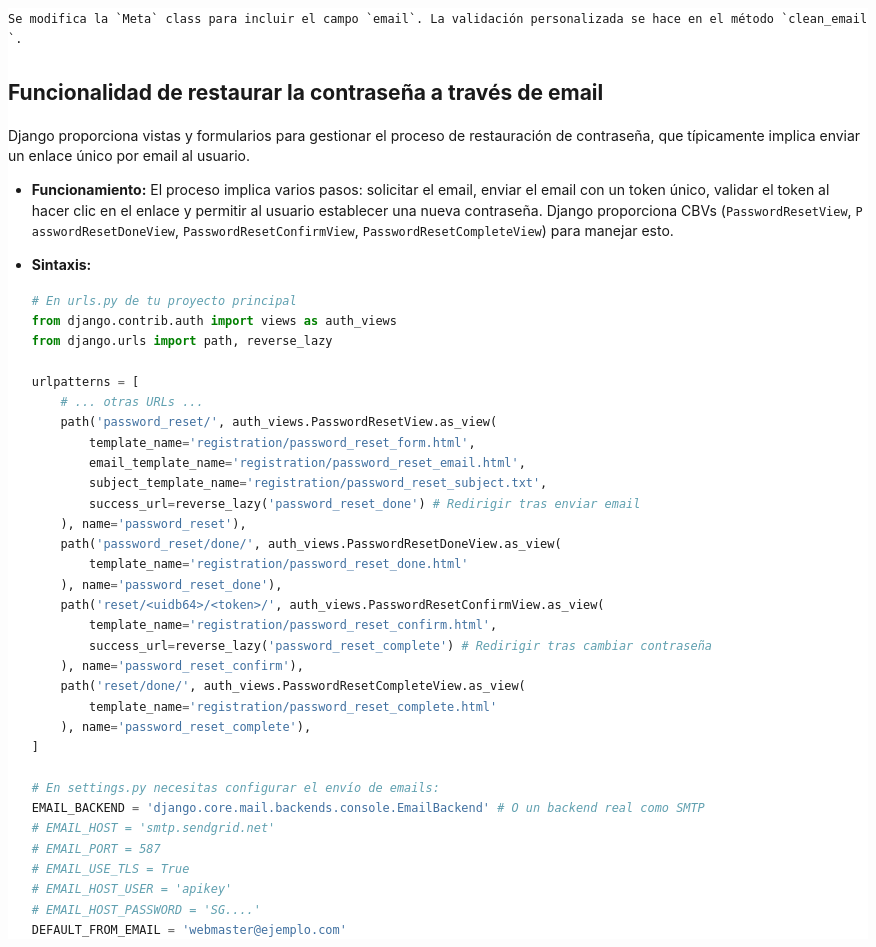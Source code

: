     Se modifica la `Meta` class para incluir el campo `email`. La validación personalizada se hace en el método `clean_email`.

## Funcionalidad de restaurar la contraseña a través de email

Django proporciona vistas y formularios para gestionar el proceso de restauración de contraseña, que típicamente implica enviar un enlace único por email al usuario.

* **Funcionamiento:** El proceso implica varios pasos: solicitar el email, enviar el email con un token único, validar el token al hacer clic en el enlace y permitir al usuario establecer una nueva contraseña. Django proporciona CBVs (`PasswordResetView`, `PasswordResetDoneView`, `PasswordResetConfirmView`, `PasswordResetCompleteView`) para manejar esto.
* **Sintaxis:**

    ```python
    # En urls.py de tu proyecto principal
    from django.contrib.auth import views as auth_views
    from django.urls import path, reverse_lazy

    urlpatterns = [
        # ... otras URLs ...
        path('password_reset/', auth_views.PasswordResetView.as_view(
            template_name='registration/password_reset_form.html',
            email_template_name='registration/password_reset_email.html',
            subject_template_name='registration/password_reset_subject.txt',
            success_url=reverse_lazy('password_reset_done') # Redirigir tras enviar email
        ), name='password_reset'),
        path('password_reset/done/', auth_views.PasswordResetDoneView.as_view(
            template_name='registration/password_reset_done.html'
        ), name='password_reset_done'),
        path('reset/<uidb64>/<token>/', auth_views.PasswordResetConfirmView.as_view(
            template_name='registration/password_reset_confirm.html',
            success_url=reverse_lazy('password_reset_complete') # Redirigir tras cambiar contraseña
        ), name='password_reset_confirm'),
        path('reset/done/', auth_views.PasswordResetCompleteView.as_view(
            template_name='registration/password_reset_complete.html'
        ), name='password_reset_complete'),
    ]

    # En settings.py necesitas configurar el envío de emails:
    EMAIL_BACKEND = 'django.core.mail.backends.console.EmailBackend' # O un backend real como SMTP
    # EMAIL_HOST = 'smtp.sendgrid.net'
    # EMAIL_PORT = 587
    # EMAIL_USE_TLS = True
    # EMAIL_HOST_USER = 'apikey'
    # EMAIL_HOST_PASSWORD = 'SG....'
    DEFAULT_FROM_EMAIL = 'webmaster@ejemplo.com'
